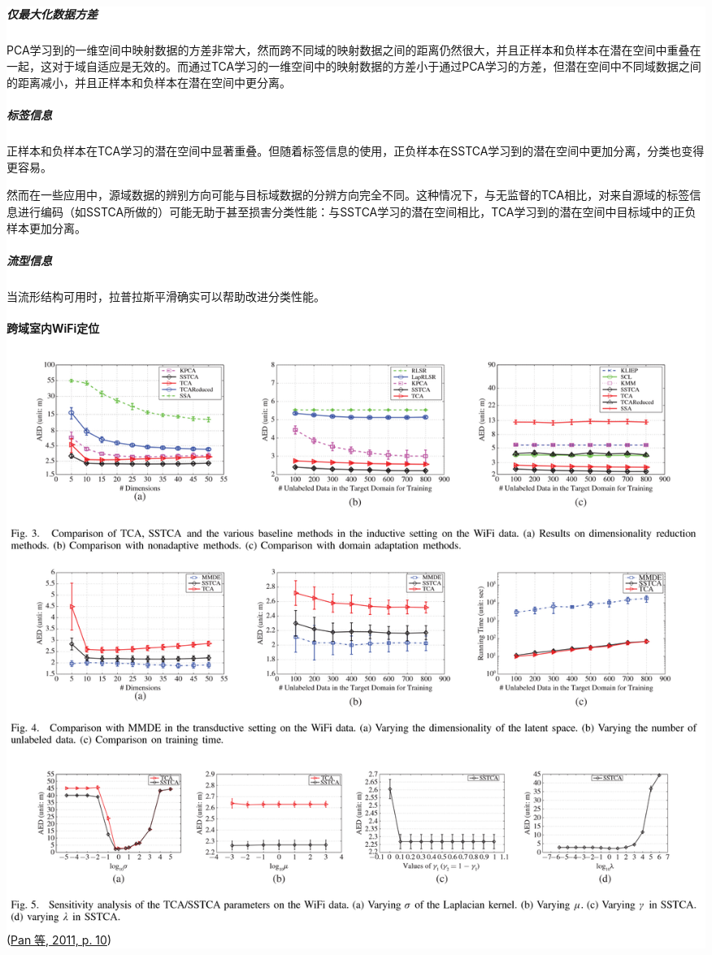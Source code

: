 ##### 仅最大化数据方差

PCA学习到的一维空间中映射数据的方差非常大，然而跨不同域的映射数据之间的距离仍然很大，并且正样本和负样本在潜在空间中重叠在一起，这对于域自适应是无效的。而通过TCA学习的一维空间中的映射数据的方差小于通过PCA学习的方差，但潜在空间中不同域数据之间的距离减小，并且正样本和负样本在潜在空间中更分离。

##### 标签信息

正样本和负样本在TCA学习的潜在空间中显著重叠。但随着标签信息的使用，正负样本在SSTCA学习到的潜在空间中更加分离，分类也变得更容易。

然而在一些应用中，源域数据的辨别方向可能与目标域数据的分辨方向完全不同。这种情况下，与无监督的TCA相比，对来自源域的标签信息进行编码（如SSTCA所做的）可能无助于甚至损害分类性能：与SSTCA学习的潜在空间相比，TCA学习到的潜在空间中目标域中的正负样本更加分离。

##### 流型信息

当流形结构可用时，拉普拉斯平滑确实可以帮助改进分类性能。

#### 跨域室内WiFi定位

![\<img alt="" data-attachment-key="JQMVTQ5M" data-annotation="%7B%22attachmentURI%22%3A%22http%3A%2F%2Fzotero.org%2Fusers%2F8273795%2Fitems%2FSZAY9QJK%22%2C%22annotationKey%22%3A%22ZI9JX28L%22%2C%22color%22%3A%22%23ffd400%22%2C%22pageLabel%22%3A%2210%22%2C%22position%22%3A%7B%22pageIndex%22%3A9%2C%22rects%22%3A%5B%5B45.682%2C312.682%2C570%2C744.273%5D%5D%7D%2C%22citationItem%22%3A%7B%22uris%22%3A%5B%22http%3A%2F%2Fzotero.org%2Fusers%2F8273795%2Fitems%2FGB3T35QL%22%5D%2C%22locator%22%3A%2210%22%7D%7D" width="874" height="719" src="attachments/JQMVTQ5M.png" ztype="zimage">](attachments/JQMVTQ5M.png)\
<span class="citation" data-citation="%7B%22citationItems%22%3A%5B%7B%22uris%22%3A%5B%22http%3A%2F%2Fzotero.org%2Fusers%2F8273795%2Fitems%2FGB3T35QL%22%5D%2C%22locator%22%3A%2210%22%7D%5D%2C%22properties%22%3A%7B%7D%7D" ztype="zcitation">(<span class="citation-item"><a href="zotero://select/library/items/GB3T35QL">Pan 等, 2011, p. 10</a></span>)</span>
